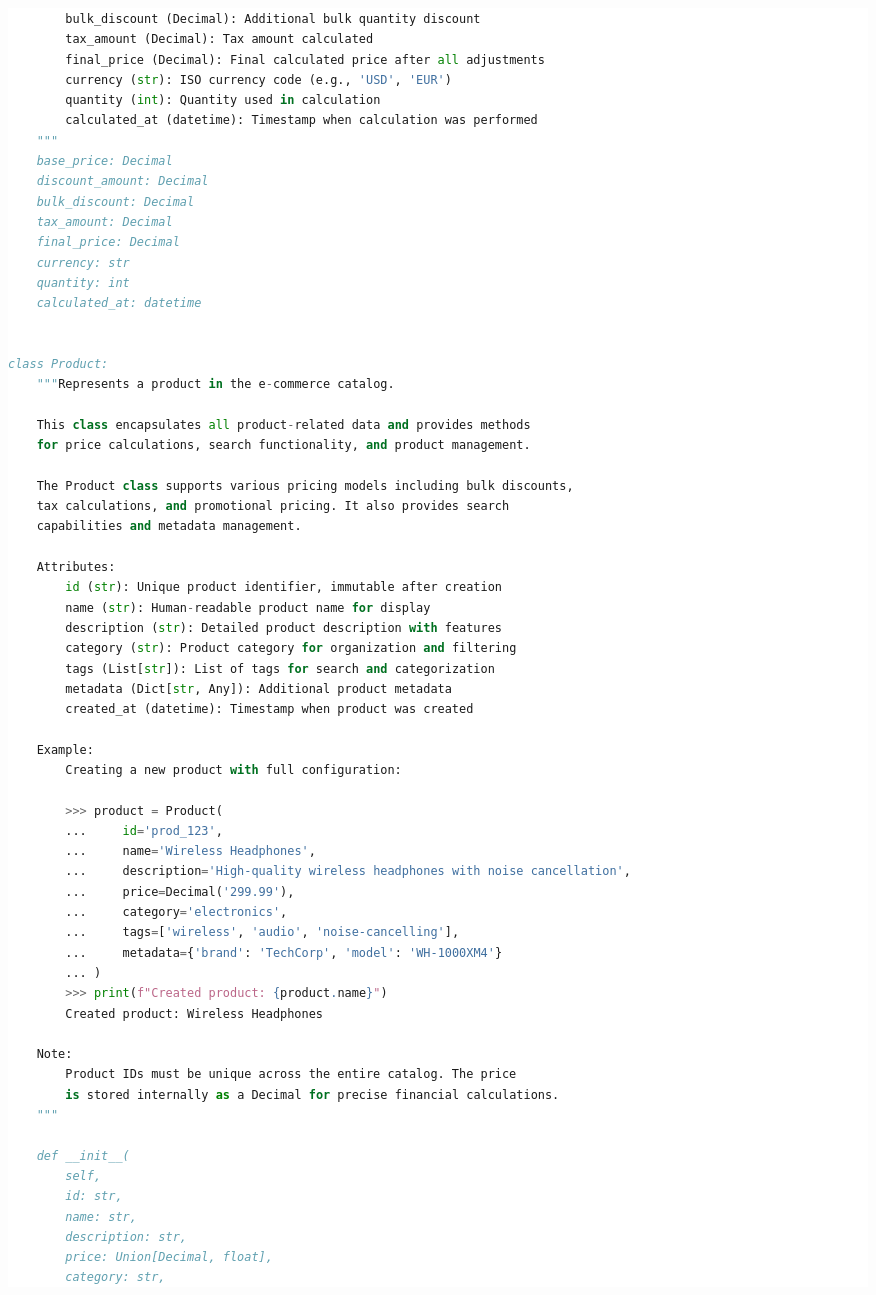 ```python
        bulk_discount (Decimal): Additional bulk quantity discount
        tax_amount (Decimal): Tax amount calculated
        final_price (Decimal): Final calculated price after all adjustments
        currency (str): ISO currency code (e.g., 'USD', 'EUR')
        quantity (int): Quantity used in calculation
        calculated_at (datetime): Timestamp when calculation was performed
    """
    base_price: Decimal
    discount_amount: Decimal
    bulk_discount: Decimal
    tax_amount: Decimal
    final_price: Decimal
    currency: str
    quantity: int
    calculated_at: datetime


class Product:
    """Represents a product in the e-commerce catalog.
    
    This class encapsulates all product-related data and provides methods
    for price calculations, search functionality, and product management.
    
    The Product class supports various pricing models including bulk discounts,
    tax calculations, and promotional pricing. It also provides search
    capabilities and metadata management.
    
    Attributes:
        id (str): Unique product identifier, immutable after creation
        name (str): Human-readable product name for display
        description (str): Detailed product description with features
        category (str): Product category for organization and filtering
        tags (List[str]): List of tags for search and categorization
        metadata (Dict[str, Any]): Additional product metadata
        created_at (datetime): Timestamp when product was created
    
    Example:
        Creating a new product with full configuration:
        
        >>> product = Product(
        ...     id='prod_123',
        ...     name='Wireless Headphones',
        ...     description='High-quality wireless headphones with noise cancellation',
        ...     price=Decimal('299.99'),
        ...     category='electronics',
        ...     tags=['wireless', 'audio', 'noise-cancelling'],
        ...     metadata={'brand': 'TechCorp', 'model': 'WH-1000XM4'}
        ... )
        >>> print(f"Created product: {product.name}")
        Created product: Wireless Headphones
    
    Note:
        Product IDs must be unique across the entire catalog. The price
        is stored internally as a Decimal for precise financial calculations.
    """

    def __init__(
        self,
        id: str,
        name: str,
        description: str,
        price: Union[Decimal, float],
        category: str,
```